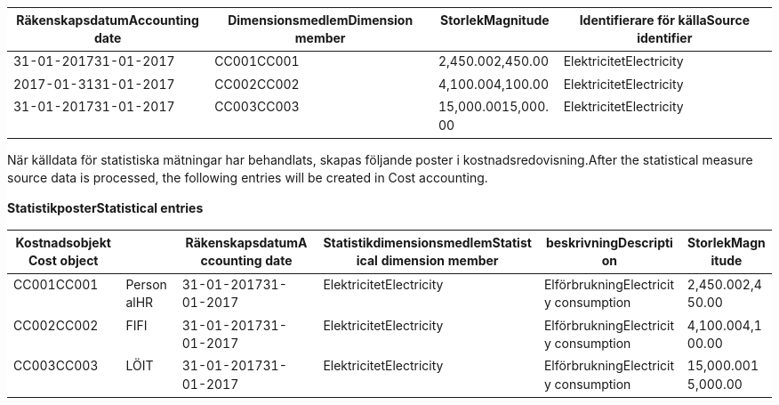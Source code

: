 | <span data-ttu-id="b43c4-445">Räkenskapsdatum</span><span class="sxs-lookup"><span data-stu-id="b43c4-445">Accounting date</span></span> | <span data-ttu-id="b43c4-446">Dimensionsmedlem</span><span class="sxs-lookup"><span data-stu-id="b43c4-446">Dimension member</span></span> | <span data-ttu-id="b43c4-447">Storlek</span><span class="sxs-lookup"><span data-stu-id="b43c4-447">Magnitude</span></span> | <span data-ttu-id="b43c4-448">Identifierare för källa</span><span class="sxs-lookup"><span data-stu-id="b43c4-448">Source identifier</span></span> |
|-----------------|------------------|-----------|-------------------|
| <span data-ttu-id="b43c4-449">31-01-2017</span><span class="sxs-lookup"><span data-stu-id="b43c4-449">31-01-2017</span></span>      | <span data-ttu-id="b43c4-450">CC001</span><span class="sxs-lookup"><span data-stu-id="b43c4-450">CC001</span></span>            | <span data-ttu-id="b43c4-451">2,450.00</span><span class="sxs-lookup"><span data-stu-id="b43c4-451">2,450.00</span></span>  | <span data-ttu-id="b43c4-452">Elektricitet</span><span class="sxs-lookup"><span data-stu-id="b43c4-452">Electricity</span></span>       |
| <span data-ttu-id="b43c4-453">2017-01-31</span><span class="sxs-lookup"><span data-stu-id="b43c4-453">31-01-2017</span></span>      | <span data-ttu-id="b43c4-454">CC002</span><span class="sxs-lookup"><span data-stu-id="b43c4-454">CC002</span></span>            | <span data-ttu-id="b43c4-455">4,100.00</span><span class="sxs-lookup"><span data-stu-id="b43c4-455">4,100.00</span></span>  | <span data-ttu-id="b43c4-456">Elektricitet</span><span class="sxs-lookup"><span data-stu-id="b43c4-456">Electricity</span></span>       |
| <span data-ttu-id="b43c4-457">31-01-2017</span><span class="sxs-lookup"><span data-stu-id="b43c4-457">31-01-2017</span></span>      | <span data-ttu-id="b43c4-458">CC003</span><span class="sxs-lookup"><span data-stu-id="b43c4-458">CC003</span></span>            | <span data-ttu-id="b43c4-459">15,000.00</span><span class="sxs-lookup"><span data-stu-id="b43c4-459">15,000.00</span></span> | <span data-ttu-id="b43c4-460">Elektricitet</span><span class="sxs-lookup"><span data-stu-id="b43c4-460">Electricity</span></span>       |

<span data-ttu-id="b43c4-461">När källdata för statistiska mätningar har behandlats, skapas följande poster i kostnadsredovisning.</span><span class="sxs-lookup"><span data-stu-id="b43c4-461">After the statistical measure source data is processed, the following entries will be created in Cost accounting.</span></span>

<span data-ttu-id="b43c4-462">**Statistikposter**</span><span class="sxs-lookup"><span data-stu-id="b43c4-462">**Statistical entries**</span></span>

| <span data-ttu-id="b43c4-463">Kostnadsobjekt</span><span class="sxs-lookup"><span data-stu-id="b43c4-463">Cost object</span></span> |    | <span data-ttu-id="b43c4-464">Räkenskapsdatum</span><span class="sxs-lookup"><span data-stu-id="b43c4-464">Accounting date</span></span> | <span data-ttu-id="b43c4-465">Statistikdimensionsmedlem</span><span class="sxs-lookup"><span data-stu-id="b43c4-465">Statistical dimension member</span></span> |    <span data-ttu-id="b43c4-466">beskrivning</span><span class="sxs-lookup"><span data-stu-id="b43c4-466">Description</span></span>          | <span data-ttu-id="b43c4-467">Storlek</span><span class="sxs-lookup"><span data-stu-id="b43c4-467">Magnitude</span></span> |
|-------------|----|-----------------|------------------------------|-------------------------|-----------|
| <span data-ttu-id="b43c4-468">CC001</span><span class="sxs-lookup"><span data-stu-id="b43c4-468">CC001</span></span>       | <span data-ttu-id="b43c4-469">Personal</span><span class="sxs-lookup"><span data-stu-id="b43c4-469">HR</span></span> | <span data-ttu-id="b43c4-470">31-01-2017</span><span class="sxs-lookup"><span data-stu-id="b43c4-470">31-01-2017</span></span>      | <span data-ttu-id="b43c4-471">Elektricitet</span><span class="sxs-lookup"><span data-stu-id="b43c4-471">Electricity</span></span>                  | <span data-ttu-id="b43c4-472">Elförbrukning</span><span class="sxs-lookup"><span data-stu-id="b43c4-472">Electricity consumption</span></span> | <span data-ttu-id="b43c4-473">2,450.00</span><span class="sxs-lookup"><span data-stu-id="b43c4-473">2,450.00</span></span>  |
| <span data-ttu-id="b43c4-474">CC002</span><span class="sxs-lookup"><span data-stu-id="b43c4-474">CC002</span></span>       | <span data-ttu-id="b43c4-475">FI</span><span class="sxs-lookup"><span data-stu-id="b43c4-475">FI</span></span> | <span data-ttu-id="b43c4-476">31-01-2017</span><span class="sxs-lookup"><span data-stu-id="b43c4-476">31-01-2017</span></span>      | <span data-ttu-id="b43c4-477">Elektricitet</span><span class="sxs-lookup"><span data-stu-id="b43c4-477">Electricity</span></span>                  | <span data-ttu-id="b43c4-478">Elförbrukning</span><span class="sxs-lookup"><span data-stu-id="b43c4-478">Electricity consumption</span></span> | <span data-ttu-id="b43c4-479">4,100.00</span><span class="sxs-lookup"><span data-stu-id="b43c4-479">4,100.00</span></span>  |
| <span data-ttu-id="b43c4-480">CC003</span><span class="sxs-lookup"><span data-stu-id="b43c4-480">CC003</span></span>       | <span data-ttu-id="b43c4-481">LÖ</span><span class="sxs-lookup"><span data-stu-id="b43c4-481">IT</span></span> | <span data-ttu-id="b43c4-482">31-01-2017</span><span class="sxs-lookup"><span data-stu-id="b43c4-482">31-01-2017</span></span>      | <span data-ttu-id="b43c4-483">Elektricitet</span><span class="sxs-lookup"><span data-stu-id="b43c4-483">Electricity</span></span>                  | <span data-ttu-id="b43c4-484">Elförbrukning</span><span class="sxs-lookup"><span data-stu-id="b43c4-484">Electricity consumption</span></span> | <span data-ttu-id="b43c4-485">15,000.00</span><span class="sxs-lookup"><span data-stu-id="b43c4-485">15,000.00</span></span> |
